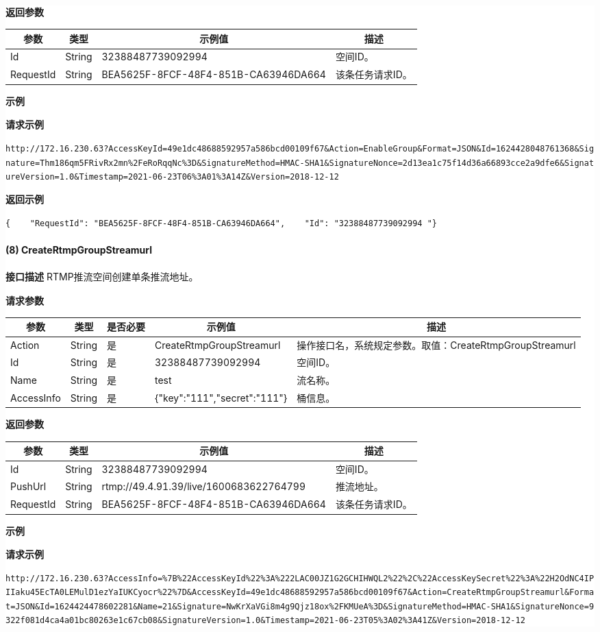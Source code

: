 **返回参数**

| 参数      | 类型   | 示例值                               | 描述             |
| --------- | ------ | ------------------------------------ | ---------------- |
| Id        | String | 32388487739092994                    | 空间ID。         |
| RequestId | String | BEA5625F-8FCF-48F4-851B-CA63946DA664 | 该条任务请求ID。 |

**示例**

**请求示例**

```
http://172.16.230.63?AccessKeyId=49e1dc48688592957a586bcd00109f67&Action=EnableGroup&Format=JSON&Id=1624428048761368&Signature=Thm186qm5FRivRx2mn%2FeRoRqqNc%3D&SignatureMethod=HMAC-SHA1&SignatureNonce=2d13ea1c75f14d36a66893cce2a9dfe6&SignatureVersion=1.0&Timestamp=2021-06-23T06%3A01%3A14Z&Version=2018-12-12
```

**返回示例**

```
{    "RequestId": "BEA5625F-8FCF-48F4-851B-CA63946DA664",    "Id": "32388487739092994 "}
```

####    (8) CreateRtmpGroupStreamurl

**接口描述**
RTMP推流空间创建单条推流地址。

**请求参数**

| 参数       | 类型   | 是否必要 | 示例值                       | 描述                                                     |
| ---------- | ------ | -------- | ---------------------------- | -------------------------------------------------------- |
| Action     | String | 是       | CreateRtmpGroupStreamurl     | 操作接口名，系统规定参数。取值：CreateRtmpGroupStreamurl |
| Id         | String | 是       | 32388487739092994            | 空间ID。                                                 |
| Name       | String | 是       | test                         | 流名称。                                                 |
| AccessInfo | String | 是       | {"key":"111","secret":"111"} | 桶信息。                                                 |

**返回参数**

| 参数      | 类型   | 示例值                                  | 描述             |
| --------- | ------ | --------------------------------------- | ---------------- |
| Id        | String | 32388487739092994                       | 空间ID。         |
| PushUrl   | String | rtmp://49.4.91.39/live/1600683622764799 | 推流地址。       |
| RequestId | String | BEA5625F-8FCF-48F4-851B-CA63946DA664    | 该条任务请求ID。 |

**示例**

**请求示例**

```
http://172.16.230.63?AccessInfo=%7B%22AccessKeyId%22%3A%222LAC00JZ1G2GCHIHWQL2%22%2C%22AccessKeySecret%22%3A%22H2OdNC4IPIIaku45EcTA0LEMulD1ezYaIUKCyocr%22%7D&AccessKeyId=49e1dc48688592957a586bcd00109f67&Action=CreateRtmpGroupStreamurl&Format=JSON&Id=1624424478602281&Name=21&Signature=NwKrXaVGi8m4g9Qjz18ox%2FKMUeA%3D&SignatureMethod=HMAC-SHA1&SignatureNonce=9322f081d4ca4a01bc80263e1c67cb08&SignatureVersion=1.0&Timestamp=2021-06-23T05%3A02%3A41Z&Version=2018-12-12
```
